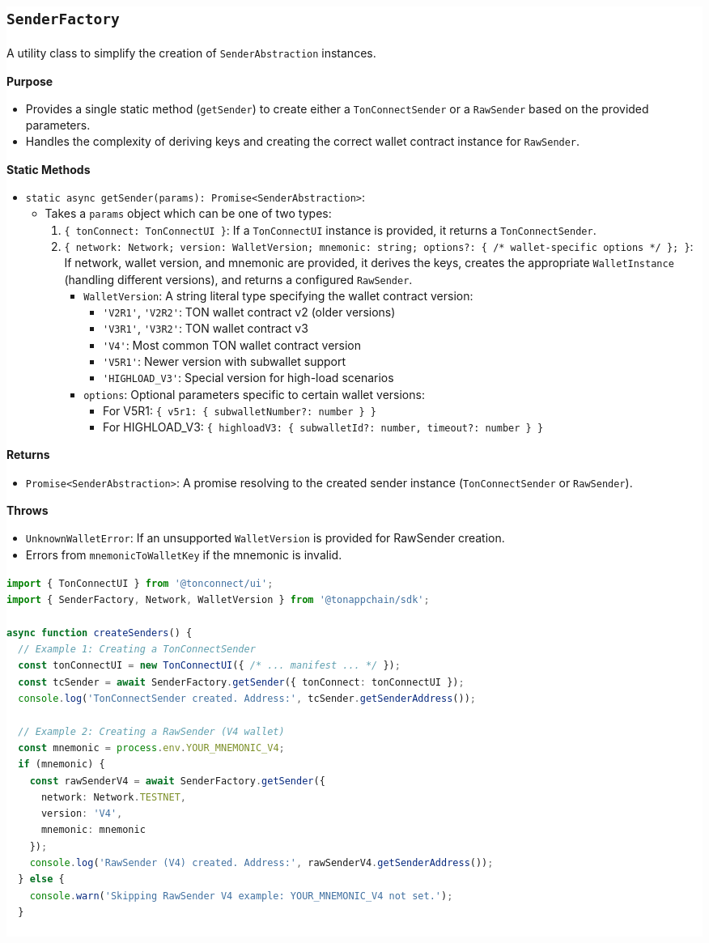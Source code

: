 ## `SenderFactory`

A utility class to simplify the creation of `SenderAbstraction` instances.

**Purpose**

- Provides a single static method (`getSender`) to create either a `TonConnectSender` or a `RawSender` based on the provided parameters.
- Handles the complexity of deriving keys and creating the correct wallet contract instance for `RawSender`.

**Static Methods**

- `static async getSender(params): Promise<SenderAbstraction>`:
  - Takes a `params` object which can be one of two types:
    1.  `{ tonConnect: TonConnectUI }`: If a `TonConnectUI` instance is provided, it returns a `TonConnectSender`.
    2.  `{
          network: Network;
          version: WalletVersion;
          mnemonic: string;
          options?: { /* wallet-specific options */ };
        }`: If network, wallet version, and mnemonic are provided, it derives the keys, creates the appropriate `WalletInstance` (handling different versions), and returns a configured `RawSender`.
        - `WalletVersion`: A string literal type specifying the wallet contract version:
          - `'V2R1'`, `'V2R2'`: TON wallet contract v2 (older versions)
          - `'V3R1'`, `'V3R2'`: TON wallet contract v3
          - `'V4'`: Most common TON wallet contract version
          - `'V5R1'`: Newer version with subwallet support
          - `'HIGHLOAD_V3'`: Special version for high-load scenarios
        - `options`: Optional parameters specific to certain wallet versions:
          - For V5R1: `{ v5r1: { subwalletNumber?: number } }`
          - For HIGHLOAD_V3: `{ highloadV3: { subwalletId?: number, timeout?: number } }`

**Returns**

- `Promise<SenderAbstraction>`: A promise resolving to the created sender instance (`TonConnectSender` or `RawSender`).

**Throws**

- `UnknownWalletError`: If an unsupported `WalletVersion` is provided for RawSender creation.
- Errors from `mnemonicToWalletKey` if the mnemonic is invalid.

```ts
import { TonConnectUI } from '@tonconnect/ui';
import { SenderFactory, Network, WalletVersion } from '@tonappchain/sdk';

async function createSenders() {
  // Example 1: Creating a TonConnectSender
  const tonConnectUI = new TonConnectUI({ /* ... manifest ... */ });
  const tcSender = await SenderFactory.getSender({ tonConnect: tonConnectUI });
  console.log('TonConnectSender created. Address:', tcSender.getSenderAddress());

  // Example 2: Creating a RawSender (V4 wallet)
  const mnemonic = process.env.YOUR_MNEMONIC_V4; 
  if (mnemonic) {
    const rawSenderV4 = await SenderFactory.getSender({
      network: Network.TESTNET,
      version: 'V4', 
      mnemonic: mnemonic
    });
    console.log('RawSender (V4) created. Address:', rawSenderV4.getSenderAddress());
  } else {
    console.warn('Skipping RawSender V4 example: YOUR_MNEMONIC_V4 not set.');
  }
  
```